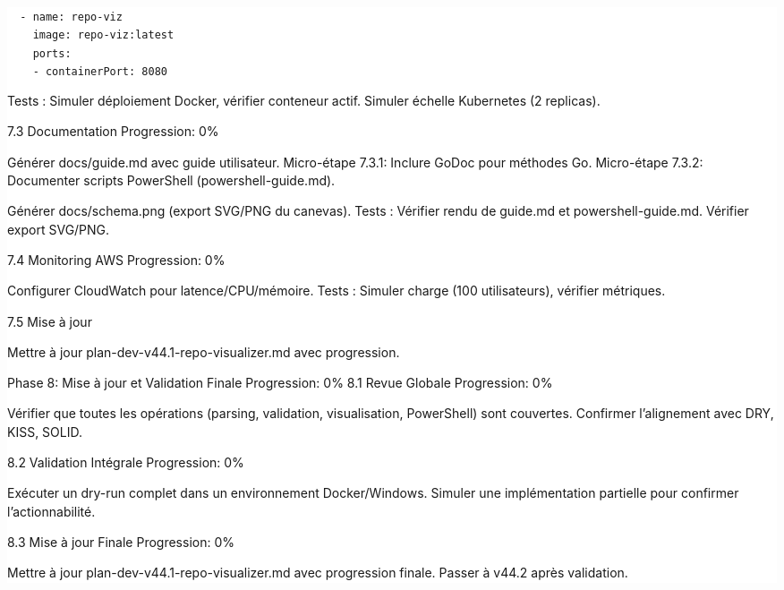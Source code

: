       - name: repo-viz
        image: repo-viz:latest
        ports:
        - containerPort: 8080


 Tests :
 Simuler déploiement Docker, vérifier conteneur actif.
 Simuler échelle Kubernetes (2 replicas).



7.3 Documentation
Progression: 0%

 Générer docs/guide.md avec guide utilisateur.
 Micro-étape 7.3.1: Inclure GoDoc pour méthodes Go.
 Micro-étape 7.3.2: Documenter scripts PowerShell (powershell-guide.md).


 Générer docs/schema.png (export SVG/PNG du canevas).
 Tests :
 Vérifier rendu de guide.md et powershell-guide.md.
 Vérifier export SVG/PNG.



7.4 Monitoring AWS
Progression: 0%

 Configurer CloudWatch pour latence/CPU/mémoire.
 Tests :
 Simuler charge (100 utilisateurs), vérifier métriques.



7.5 Mise à jour

 Mettre à jour plan-dev-v44.1-repo-visualizer.md avec progression.


Phase 8: Mise à jour et Validation Finale
Progression: 0%
8.1 Revue Globale
Progression: 0%

 Vérifier que toutes les opérations (parsing, validation, visualisation, PowerShell) sont couvertes.
 Confirmer l’alignement avec DRY, KISS, SOLID.

8.2 Validation Intégrale
Progression: 0%

 Exécuter un dry-run complet dans un environnement Docker/Windows.
 Simuler une implémentation partielle pour confirmer l’actionnabilité.

8.3 Mise à jour Finale
Progression: 0%

 Mettre à jour plan-dev-v44.1-repo-visualizer.md avec progression finale.
 Passer à v44.2 après validation.

